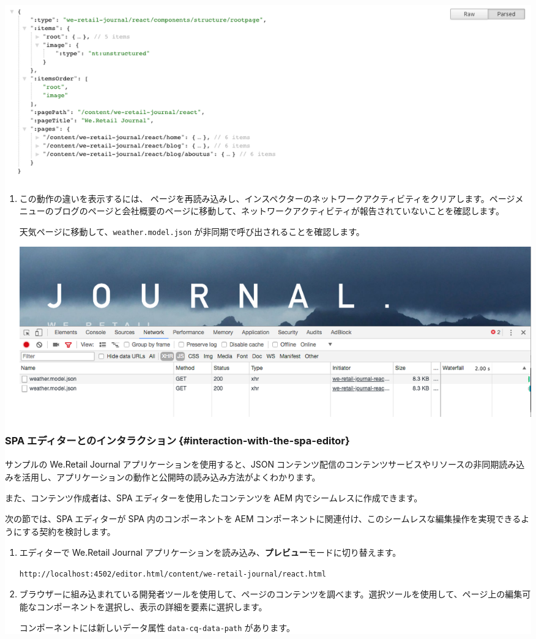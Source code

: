    ![screen_shot_2018-06-07at153945](assets/screen_shot_2018-06-07at153945.png)

1. この動作の違いを表示するには、 ページを再読み込みし、インスペクターのネットワークアクティビティをクリアします。ページメニューのブログのページと会社概要のページに移動して、ネットワークアクティビティが報告されていないことを確認します。

   天気ページに移動して、`weather.model.json` が非同期で呼び出されることを確認します。

   ![screen_shot_2018-06-07at155738](assets/screen_shot_2018-06-07at155738.png)

### SPA エディターとのインタラクション {#interaction-with-the-spa-editor}

サンプルの We.Retail Journal アプリケーションを使用すると、JSON コンテンツ配信のコンテンツサービスやリソースの非同期読み込みを活用し、アプリケーションの動作と公開時の読み込み方法がよくわかります。

また、コンテンツ作成者は、SPA エディターを使用したコンテンツを AEM 内でシームレスに作成できます。

次の節では、SPA エディターが SPA 内のコンポーネントを AEM コンポーネントに関連付け、このシームレスな編集操作を実現できるようにする契約を検討します。

1. エディターで We.Retail Journal アプリケーションを読み込み、**プレビュー**&#x200B;モードに切り替えます。

   `http://localhost:4502/editor.html/content/we-retail-journal/react.html`

1. ブラウザーに組み込まれている開発者ツールを使用して、ページのコンテンツを調べます。選択ツールを使用して、ページ上の編集可能なコンポーネントを選択し、表示の詳細を要素に選択します。

   コンポーネントには新しいデータ属性 `data-cq-data-path` があります。
